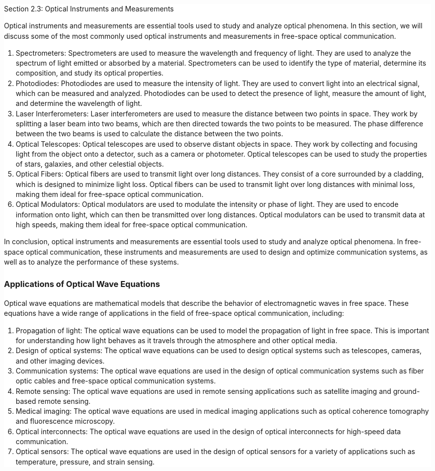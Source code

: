 Section 2.3: Optical Instruments and Measurements

Optical instruments and measurements are essential tools used to study and analyze optical phenomena. In this section, we will discuss some of the most commonly used optical instruments and measurements in free-space optical communication.

1. Spectrometers: Spectrometers are used to measure the wavelength and frequency of light. They are used to analyze the spectrum of light emitted or absorbed by a material. Spectrometers can be used to identify the type of material, determine its composition, and study its optical properties.
2. Photodiodes: Photodiodes are used to measure the intensity of light. They are used to convert light into an electrical signal, which can be measured and analyzed. Photodiodes can be used to detect the presence of light, measure the amount of light, and determine the wavelength of light.
3. Laser Interferometers: Laser interferometers are used to measure the distance between two points in space. They work by splitting a laser beam into two beams, which are then directed towards the two points to be measured. The phase difference between the two beams is used to calculate the distance between the two points.
4. Optical Telescopes: Optical telescopes are used to observe distant objects in space. They work by collecting and focusing light from the object onto a detector, such as a camera or photometer. Optical telescopes can be used to study the properties of stars, galaxies, and other celestial objects.
5. Optical Fibers: Optical fibers are used to transmit light over long distances. They consist of a core surrounded by a cladding, which is designed to minimize light loss. Optical fibers can be used to transmit light over long distances with minimal loss, making them ideal for free-space optical communication.
6. Optical Modulators: Optical modulators are used to modulate the intensity or phase of light. They are used to encode information onto light, which can then be transmitted over long distances. Optical modulators can be used to transmit data at high speeds, making them ideal for free-space optical communication.

In conclusion, optical instruments and measurements are essential tools used to study and analyze optical phenomena. In free-space optical communication, these instruments and measurements are used to design and optimize communication systems, as well as to analyze the performance of these systems.

### Applications of Optical Wave Equations
Optical wave equations are mathematical models that describe the behavior of electromagnetic waves in free space. These equations have a wide range of applications in the field of free-space optical communication, including:

1. Propagation of light: The optical wave equations can be used to model the propagation of light in free space. This is important for understanding how light behaves as it travels through the atmosphere and other optical media.
2. Design of optical systems: The optical wave equations can be used to design optical systems such as telescopes, cameras, and other imaging devices.
3. Communication systems: The optical wave equations are used in the design of optical communication systems such as fiber optic cables and free-space optical communication systems.
4. Remote sensing: The optical wave equations are used in remote sensing applications such as satellite imaging and ground-based remote sensing.
5. Medical imaging: The optical wave equations are used in medical imaging applications such as optical coherence tomography and fluorescence microscopy.
6. Optical interconnects: The optical wave equations are used in the design of optical interconnects for high-speed data communication.
7. Optical sensors: The optical wave equations are used in the design of optical sensors for a variety of applications such as temperature, pressure, and strain sensing.
